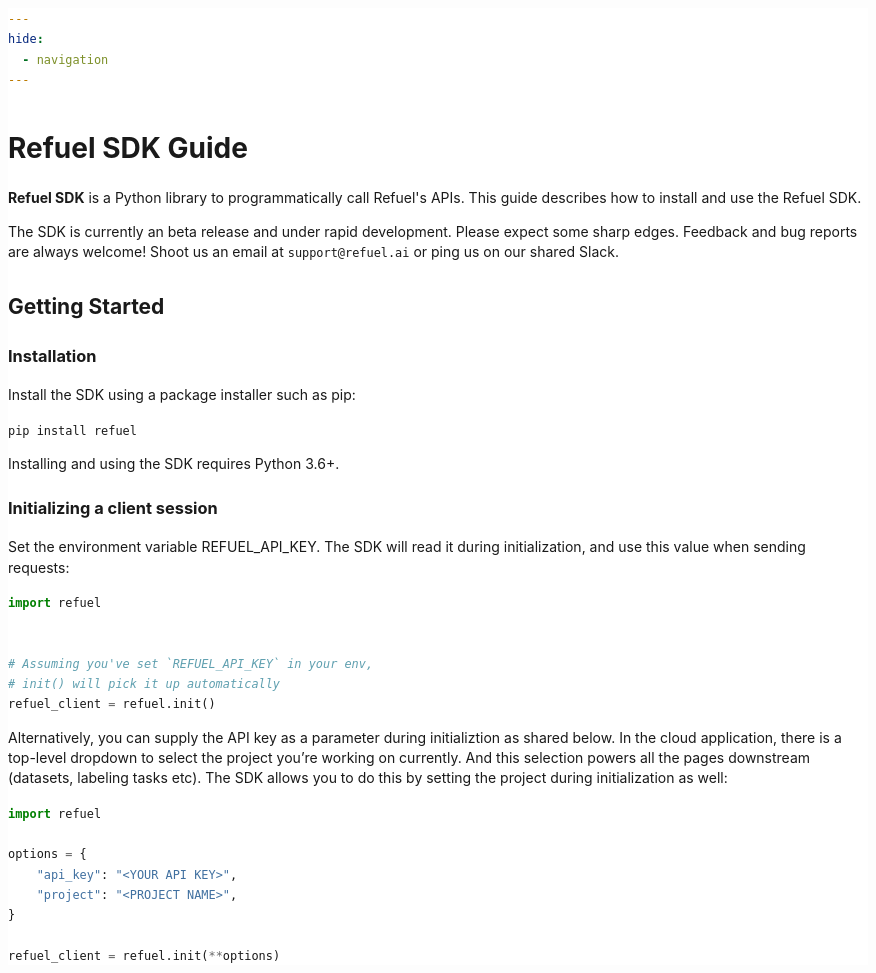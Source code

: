 ```yaml
---
hide:
  - navigation
---
```


# Refuel SDK Guide

**Refuel SDK** is a Python library to programmatically call Refuel's APIs. This guide describes how to install and use the Refuel SDK.

The SDK is currently an beta release and under rapid development. Please expect some sharp edges. Feedback and bug reports are always welcome! Shoot us an email at `support@refuel.ai` or ping us on our shared Slack.

## Getting Started

### Installation

Install the SDK using a package installer such as pip:

```bash
pip install refuel
```

Installing and using the SDK requires Python 3.6+.

### Initializing a client session

Set the environment variable REFUEL_API_KEY. The SDK will read it during initialization, and use this value when sending requests:

```python
import refuel


# Assuming you've set `REFUEL_API_KEY` in your env,
# init() will pick it up automatically
refuel_client = refuel.init()
```

Alternatively, you can supply the API key as a parameter during initializtion as shared below. In the cloud application, there is a top-level dropdown to select the project you’re working on currently. And this selection powers all the pages downstream (datasets, labeling tasks etc). The SDK allows you to do this by setting the project during initialization as well:

```python
import refuel

options = {
    "api_key": "<YOUR API KEY>",
    "project": "<PROJECT NAME>",
}

refuel_client = refuel.init(**options)
```
